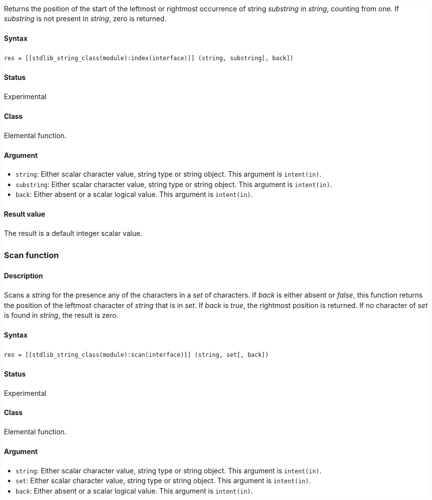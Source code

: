 Returns the position of the start of the leftmost or rightmost occurrence
of string *substring* in *string*, counting from one. If *substring* is not
present in *string*, zero is returned.

#### Syntax

`res = [[stdlib_string_class(module):index(interface)]] (string, substring[, back])`

#### Status

Experimental

#### Class

Elemental function.

#### Argument

- `string`: Either scalar character value, string type or string object.
  This argument is `intent(in)`.
- `substring`: Either scalar character value, string type or string object.
  This argument is `intent(in)`.
- `back`: Either absent or a scalar logical value. This argument is `intent(in)`.

#### Result value

The result is a default integer scalar value.



### Scan function

#### Description

Scans a *string* for the  presence any of the characters in a *set* of characters.
If *back* is either absent or *false*, this function returns the position
of the leftmost character of *string* that is in *set*. If *back* is *true*,
the rightmost position is returned. If no character of *set* is found in
*string*, the result is zero.

#### Syntax

`res = [[stdlib_string_class(module):scan(interface)]] (string, set[, back])`

#### Status

Experimental

#### Class

Elemental function.

#### Argument

- `string`: Either scalar character value, string type or string object.
  This argument is `intent(in)`.
- `set`: Either scalar character value, string type or string object.
  This argument is `intent(in)`.
- `back`: Either absent or a scalar logical value. This argument is `intent(in)`.
